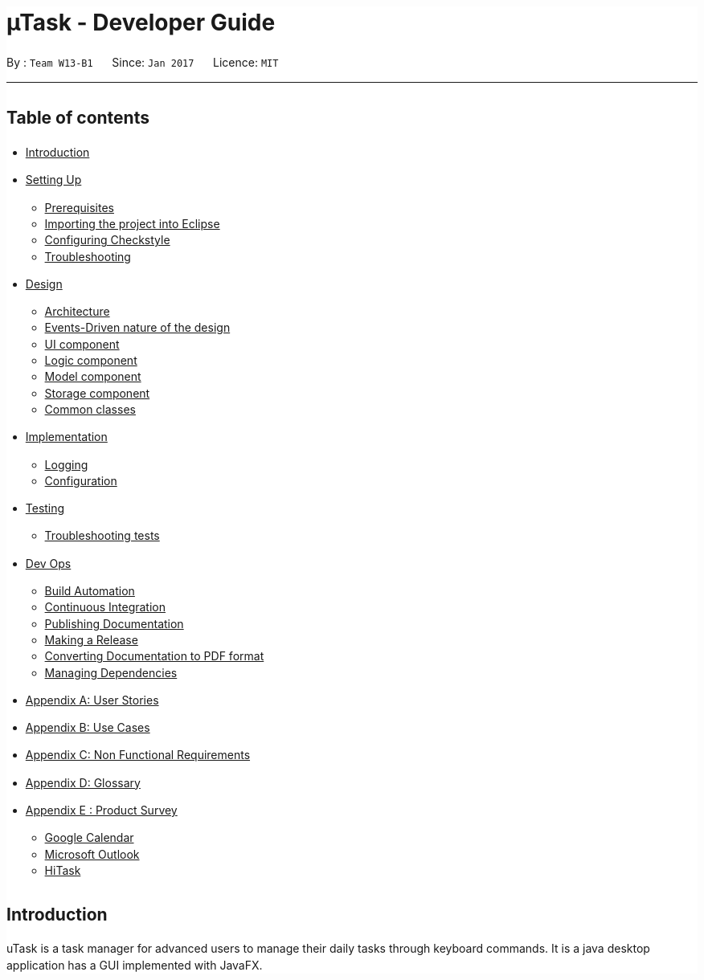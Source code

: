 # µTask - Developer Guide

By : `Team W13-B1`  &nbsp;&nbsp;&nbsp;&nbsp; Since: `Jan 2017`  &nbsp;&nbsp;&nbsp;&nbsp; Licence: `MIT`

---

## Table of contents

* [Introduction](#introduction)
* [Setting Up](#setting-up)
    * [Prerequisites](#prerequisites)
    * [Importing the project into Eclipse](#importing-the-project-into-eclipse)
    * [Configuring Checkstyle](#configuring-checkstyle)
    * [Troubleshooting](#troubleshooting)
* [Design](#design)
    * [Architecture](#architecture)
    * [Events-Driven nature of the design](#events-driven-nature-of-the-design)
    * [UI component](#ui-component)
    * [Logic component](#logic-component)
    * [Model component](#model-component)
    * [Storage component](#storage-component)
    * [Common classes](#common-classes)
* [Implementation](#implementation)
    * [Logging](#logging)
    * [Configuration](#configuration)
* [Testing](#testing)
    * [Troubleshooting tests](#troubleshooting-tests)
* [Dev Ops](#dev-ops)
    * [Build Automation](#build-automation)
    * [Continuous Integration](#continuous-integration)
    * [Publishing Documentation](#publishing-documentation)
    * [Making a Release](#making-a-release)
    * [Converting Documentation to PDF format](#converting-documentation-to-pdf-format)
    * [Managing Dependencies](#managing-dependencies)

* [Appendix A: User Stories](#appendix-a--user-stories)
* [Appendix B: Use Cases](#appendix-b--use-cases)
* [Appendix C: Non Functional Requirements](#appendix-c--non-functional-requirements)
* [Appendix D: Glossary](#appendix-d--glossary)
* [Appendix E : Product Survey](#appendix-e--product-survey)
    * [Google Calendar](#google-calendar)
    * [Microsoft Outlook](#microsoft-outlook)
    * [HiTask](#hitask)

## Introduction

uTask is a task manager for advanced users to manage their daily tasks through keyboard commands. It is
a java desktop application has a GUI implemented with JavaFX.
